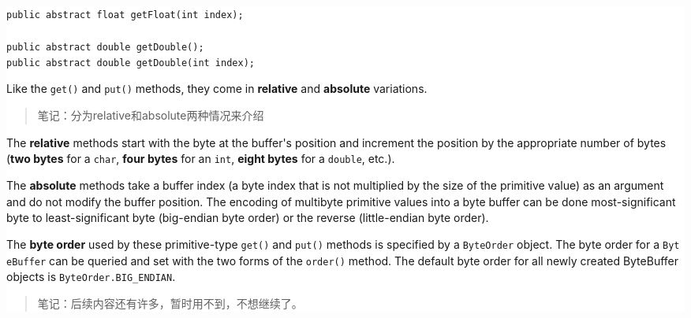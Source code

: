 ```text
public abstract float getFloat(int index);

public abstract double getDouble();
public abstract double getDouble(int index);
```

Like the `get()` and `put()` methods, they come in **relative** and **absolute** variations.

> 笔记：分为relative和absolute两种情况来介绍

The **relative** methods start with the byte at the buffer's position and increment the position by the appropriate number of bytes (**two bytes** for a `char`, **four bytes** for an `int`, **eight bytes** for a `double`, etc.).

The **absolute** methods take a buffer index (a byte index that is not multiplied by the size of the primitive value) as an argument and do not modify the buffer position. The encoding of multibyte primitive values into a byte buffer can be done most-significant byte to least-significant byte (big-endian byte order) or the reverse (little-endian byte order).

The **byte order** used by these primitive-type `get()` and `put()` methods is specified by a `ByteOrder` object. The byte order for a `ByteBuffer` can be queried and set with the two forms of the `order()` method. The default byte order for all newly created ByteBuffer objects is `ByteOrder.BIG_ENDIAN`.

> 笔记：后续内容还有许多，暂时用不到，不想继续了。
